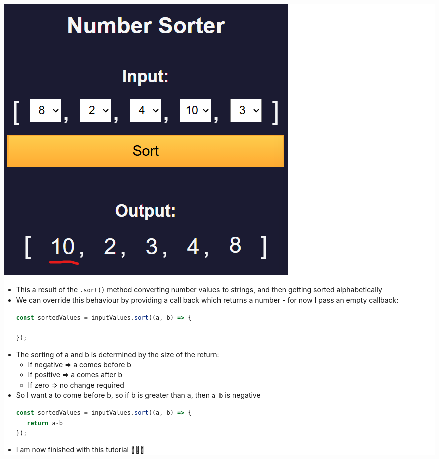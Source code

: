 ![](screenshots/2025-03-03-08-25-37.png)
* This a result of the `.sort()` method converting number values to strings, and then getting sorted alphabetically
* We can override this behaviour by providing a call back which returns a number - for now I pass an empty callback:
   ```js
   const sortedValues = inputValues.sort((a, b) => {

   });
   ```
* The sorting of a and b is determined by the size of the return:
   - If negative => a comes before b
   - If positive => a comes after b
   - If zero => no change required
* So I want a to come before b, so if b is greater than a, then `a-b` is negative
   ```js
   const sortedValues = inputValues.sort((a, b) => {
      return a-b
   });
   ```
* I am now finished with this tutorial 🥳🥳🥳